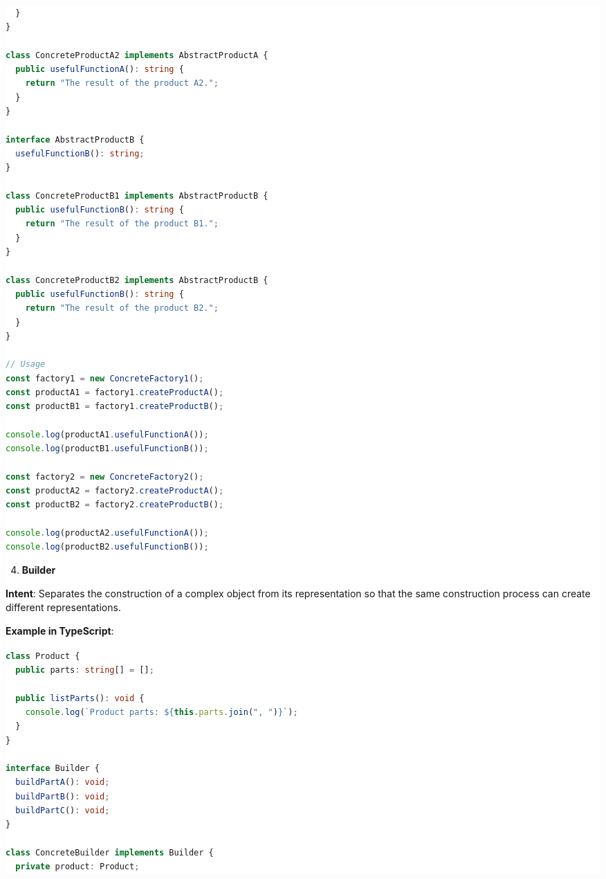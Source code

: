 ```typescript
  }
}

class ConcreteProductA2 implements AbstractProductA {
  public usefulFunctionA(): string {
    return "The result of the product A2.";
  }
}

interface AbstractProductB {
  usefulFunctionB(): string;
}

class ConcreteProductB1 implements AbstractProductB {
  public usefulFunctionB(): string {
    return "The result of the product B1.";
  }
}

class ConcreteProductB2 implements AbstractProductB {
  public usefulFunctionB(): string {
    return "The result of the product B2.";
  }
}

// Usage
const factory1 = new ConcreteFactory1();
const productA1 = factory1.createProductA();
const productB1 = factory1.createProductB();

console.log(productA1.usefulFunctionA());
console.log(productB1.usefulFunctionB());

const factory2 = new ConcreteFactory2();
const productA2 = factory2.createProductA();
const productB2 = factory2.createProductB();

console.log(productA2.usefulFunctionA());
console.log(productB2.usefulFunctionB());
```

4. **Builder**

**Intent**: Separates the construction of a complex object from its representation so that the same construction process can create different representations.

**Example in TypeScript**:

```typescript
class Product {
  public parts: string[] = [];

  public listParts(): void {
    console.log(`Product parts: ${this.parts.join(", ")}`);
  }
}

interface Builder {
  buildPartA(): void;
  buildPartB(): void;
  buildPartC(): void;
}

class ConcreteBuilder implements Builder {
  private product: Product;
```